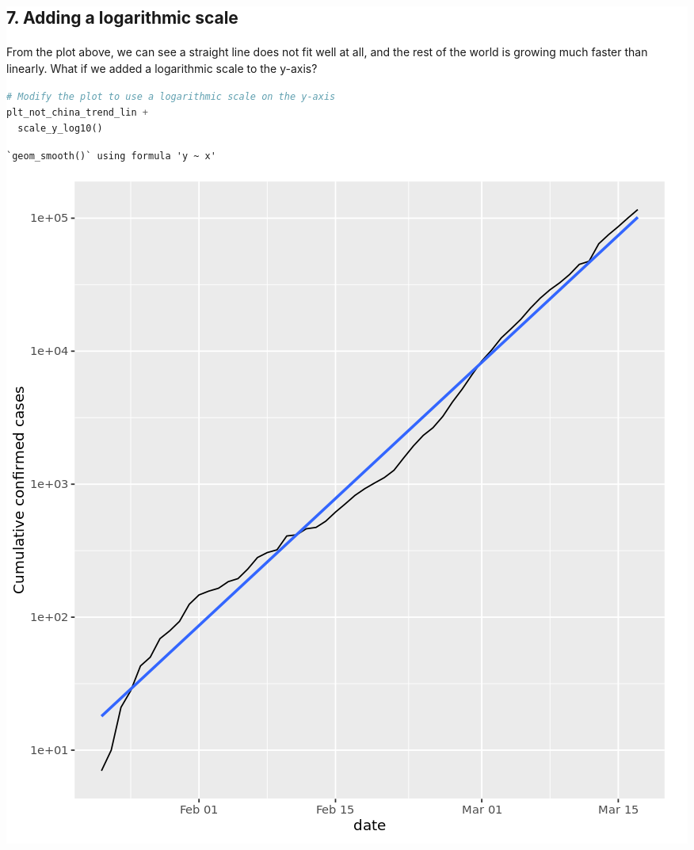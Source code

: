 

## 7. Adding a logarithmic scale
<p>From the plot above, we can see a straight line does not fit well at all, and the rest of the world is growing much faster than linearly. What if we added a logarithmic scale to the y-axis?</p>


```python
# Modify the plot to use a logarithmic scale on the y-axis
plt_not_china_trend_lin + 
  scale_y_log10()
```

    `geom_smooth()` using formula 'y ~ x'
    
    


    
![png](output_13_1.png)
    
